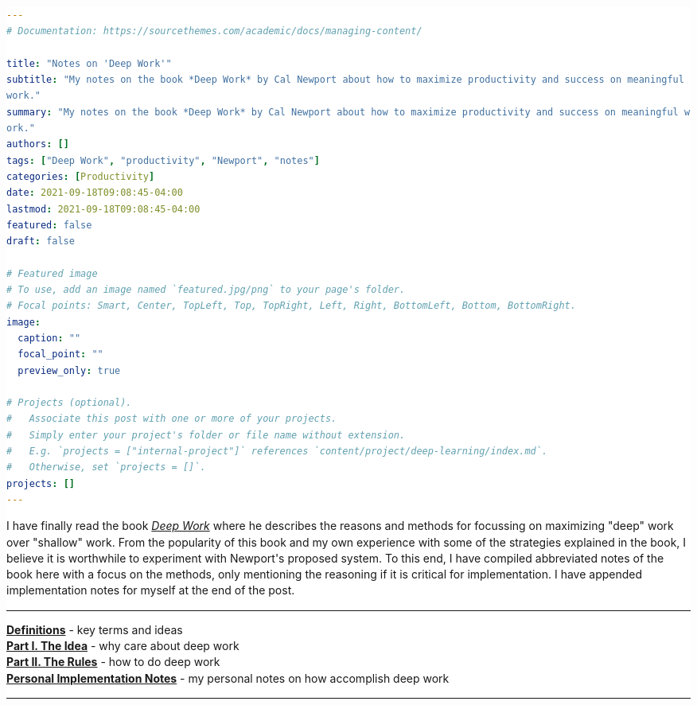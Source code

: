 ```yaml
---
# Documentation: https://sourcethemes.com/academic/docs/managing-content/

title: "Notes on 'Deep Work'"
subtitle: "My notes on the book *Deep Work* by Cal Newport about how to maximize productivity and success on meaningful work."
summary: "My notes on the book *Deep Work* by Cal Newport about how to maximize productivity and success on meaningful work."
authors: []
tags: ["Deep Work", "productivity", "Newport", "notes"]
categories: [Productivity]
date: 2021-09-18T09:08:45-04:00
lastmod: 2021-09-18T09:08:45-04:00
featured: false
draft: false

# Featured image
# To use, add an image named `featured.jpg/png` to your page's folder.
# Focal points: Smart, Center, TopLeft, Top, TopRight, Left, Right, BottomLeft, Bottom, BottomRight.
image:
  caption: ""
  focal_point: ""
  preview_only: true

# Projects (optional).
#   Associate this post with one or more of your projects.
#   Simply enter your project's folder or file name without extension.
#   E.g. `projects = ["internal-project"]` references `content/project/deep-learning/index.md`.
#   Otherwise, set `projects = []`.
projects: []
---
```


I have finally read the book [*Deep Work*](https://www.calnewport.com/books/deep-work/) where he describes the reasons and methods for focussing on maximizing "deep" work over "shallow" work. 
From the popularity of this book and my own experience with some of the strategies explained in the book, I believe it is worthwhile to experiment with Newport's proposed system. 
To this end, I have compiled abbreviated notes of the book here with a focus on the methods, only mentioning the reasoning if it is critical for implementation. 
I have appended implementation notes for myself at the end of the post.

---

[**Definitions**](#definitions) - key terms and ideas <br>
[**Part I. The Idea**](#part-i-the-idea) - why care about deep work <br>
[**Part II. The Rules**](#part-ii-the-rules) - how to do deep work <br>
[**Personal Implementation Notes**](#personal-implementation-notes) - my personal notes on how accomplish deep work <br>

---


[^1]: Maybe a future project for myself is to create a simple app that does this for me. It could be as simple as a SwiftBar app or as complicated as a pair of macOS and iOS apps.
[^2]: I do use Twitter, but I implement the Joe Rogan method of just posting if I publish something new and getting out.